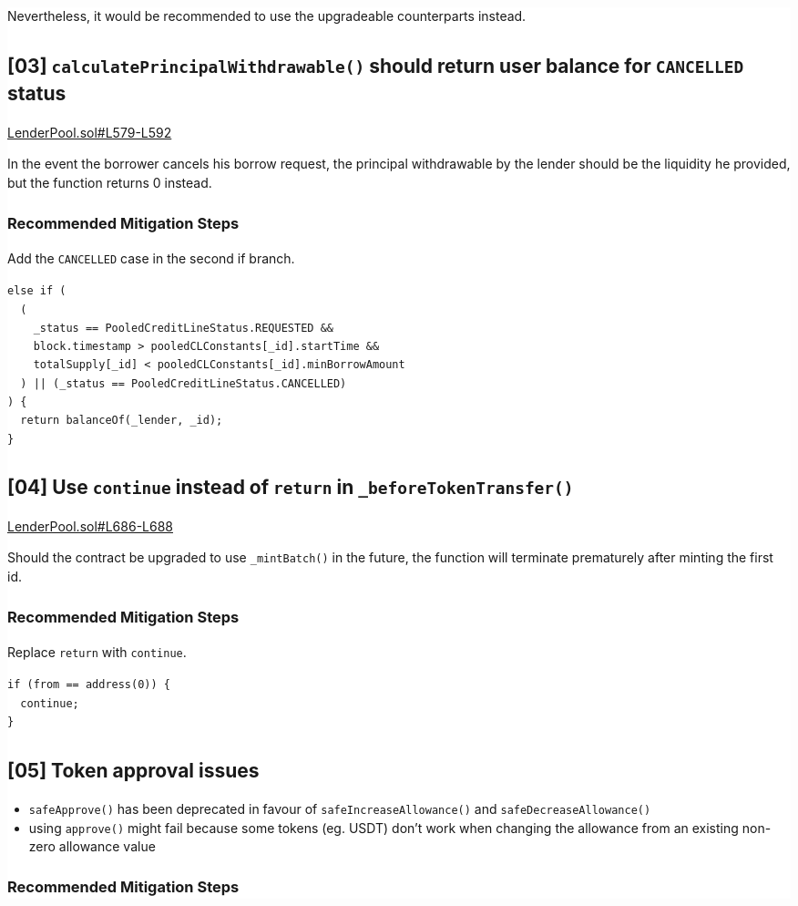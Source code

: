 Nevertheless, it would be recommended to use the upgradeable counterparts instead.

[](#03-calculateprincipalwithdrawable-should-return-user-balance-for-cancelled-status)\[03\] `calculatePrincipalWithdrawable()` should return user balance for `CANCELLED` status
---------------------------------------------------------------------------------------------------------------------------------------------------------------------------------

[LenderPool.sol#L579-L592](https://github.com/sublime-finance/sublime-v1/blob/46536a6d25df4264c1b217bd3232af30355dcb95/contracts/PooledCreditLine/LenderPool.sol#L579-L592)  

In the event the borrower cancels his borrow request, the principal withdrawable by the lender should be the liquidity he provided, but the function returns 0 instead.

### [](#recommended-mitigation-steps-7)Recommended Mitigation Steps

Add the `CANCELLED` case in the second if branch.

    else if (
      (
        _status == PooledCreditLineStatus.REQUESTED &&
        block.timestamp > pooledCLConstants[_id].startTime &&
        totalSupply[_id] < pooledCLConstants[_id].minBorrowAmount
      ) || (_status == PooledCreditLineStatus.CANCELLED)
    ) {
      return balanceOf(_lender, _id);
    }

[](#04-use-continue-instead-of-return-in-_beforetokentransfer)\[04\] Use `continue` instead of `return` in `_beforeTokenTransfer()`
-----------------------------------------------------------------------------------------------------------------------------------

[LenderPool.sol#L686-L688](https://github.com/sublime-finance/sublime-v1/blob/46536a6d25df4264c1b217bd3232af30355dcb95/contracts/PooledCreditLine/LenderPool.sol#L686-L688)  

Should the contract be upgraded to use `_mintBatch()` in the future, the function will terminate prematurely after minting the first id.

### [](#recommended-mitigation-steps-8)Recommended Mitigation Steps

Replace `return` with `continue`.

    if (from == address(0)) {
      continue;
    }

[](#05-token-approval-issues)\[05\] Token approval issues
---------------------------------------------------------

*   `safeApprove()` has been deprecated in favour of `safeIncreaseAllowance()` and `safeDecreaseAllowance()`
*   using `approve()` might fail because some tokens (eg. USDT) don’t work when changing the allowance from an existing non-zero allowance value

### [](#recommended-mitigation-steps-9)Recommended Mitigation Steps
